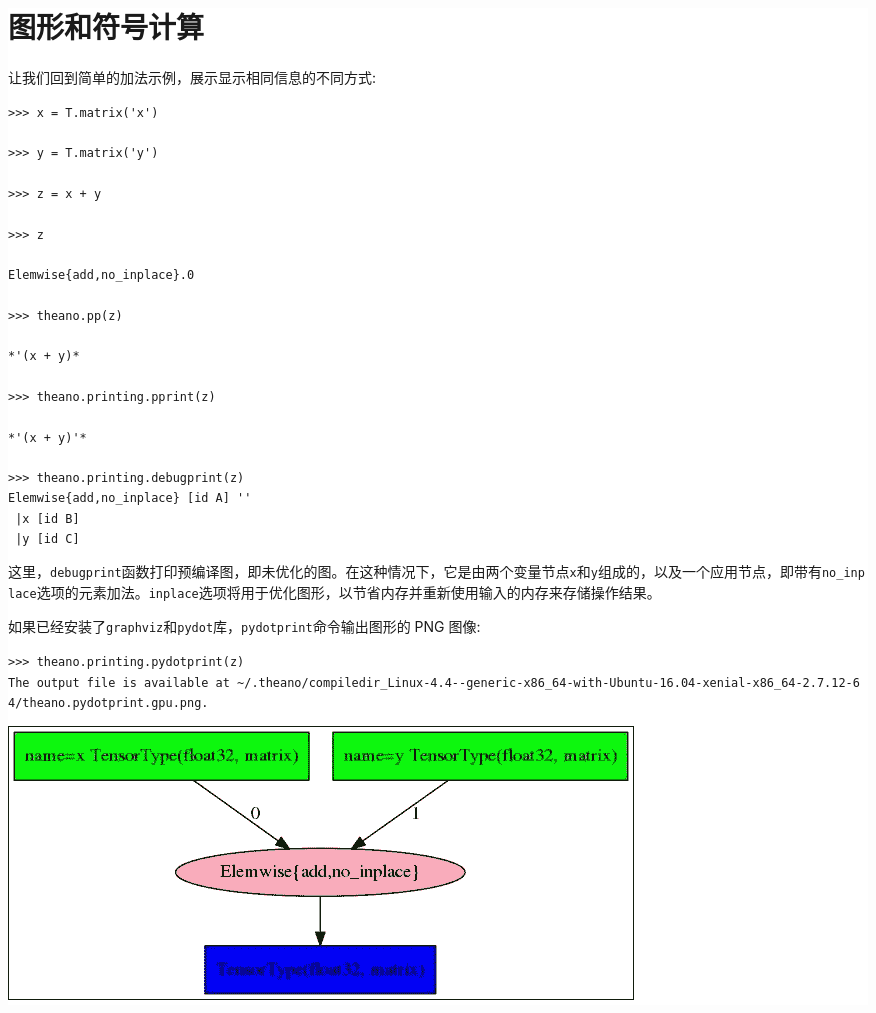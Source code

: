 <title>Graphs and symbolic computing</title>  

# 图形和符号计算

让我们回到简单的加法示例，展示显示相同信息的不同方式:

```
>>> x = T.matrix('x')

>>> y = T.matrix('y')

>>> z = x + y

>>> z

Elemwise{add,no_inplace}.0

>>> theano.pp(z)

*'(x + y)*

>>> theano.printing.pprint(z)

*'(x + y)'*

>>> theano.printing.debugprint(z)
Elemwise{add,no_inplace} [id A] ''   
 |x [id B]
 |y [id C]
```

这里，`debugprint`函数打印预编译图，即未优化的图。在这种情况下，它是由两个变量节点`x`和`y`组成的，以及一个应用节点，即带有`no_inplace`选项的元素加法。`inplace`选项将用于优化图形，以节省内存并重新使用输入的内存来存储操作结果。

如果已经安装了`graphviz`和`pydot`库，`pydotprint`命令输出图形的 PNG 图像:

```
>>> theano.printing.pydotprint(z)
The output file is available at ~/.theano/compiledir_Linux-4.4--generic-x86_64-with-Ubuntu-16.04-xenial-x86_64-2.7.12-64/theano.pydotprint.gpu.png.

```

![Graphs and symbolic computing](img/00002.jpeg)
